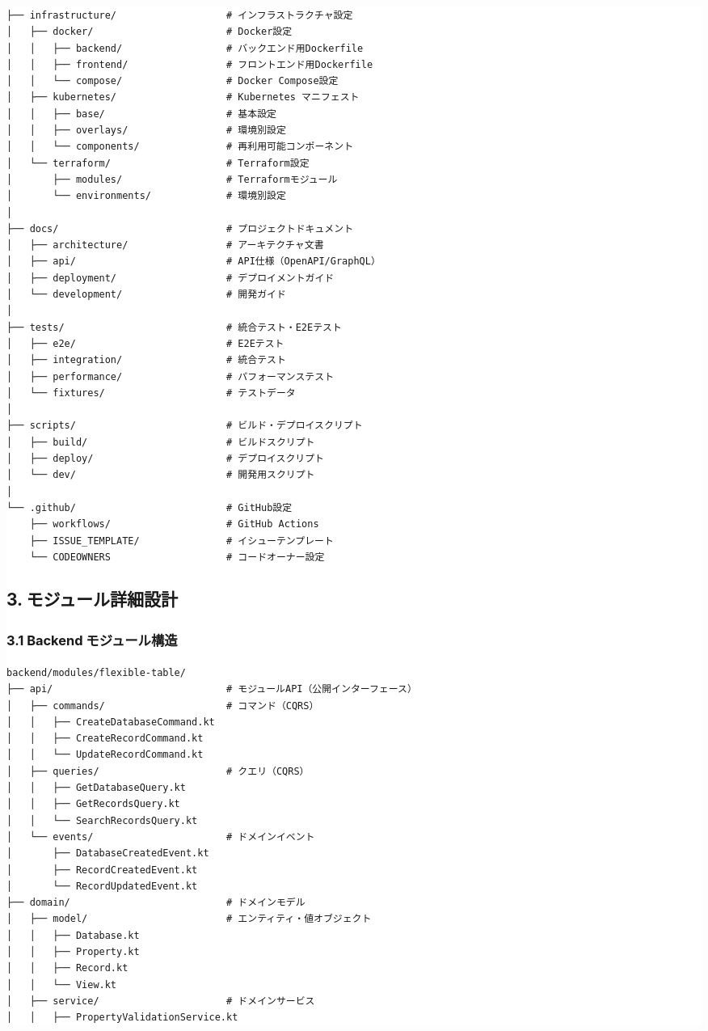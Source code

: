 ```
├── infrastructure/                   # インフラストラクチャ設定
│   ├── docker/                       # Docker設定
│   │   ├── backend/                  # バックエンド用Dockerfile
│   │   ├── frontend/                 # フロントエンド用Dockerfile
│   │   └── compose/                  # Docker Compose設定
│   ├── kubernetes/                   # Kubernetes マニフェスト
│   │   ├── base/                     # 基本設定
│   │   ├── overlays/                 # 環境別設定
│   │   └── components/               # 再利用可能コンポーネント
│   └── terraform/                    # Terraform設定
│       ├── modules/                  # Terraformモジュール
│       └── environments/             # 環境別設定
│
├── docs/                             # プロジェクトドキュメント
│   ├── architecture/                 # アーキテクチャ文書
│   ├── api/                          # API仕様（OpenAPI/GraphQL）
│   ├── deployment/                   # デプロイメントガイド
│   └── development/                  # 開発ガイド
│
├── tests/                            # 統合テスト・E2Eテスト
│   ├── e2e/                          # E2Eテスト
│   ├── integration/                  # 統合テスト
│   ├── performance/                  # パフォーマンステスト
│   └── fixtures/                     # テストデータ
│
├── scripts/                          # ビルド・デプロイスクリプト
│   ├── build/                        # ビルドスクリプト
│   ├── deploy/                       # デプロイスクリプト
│   └── dev/                          # 開発用スクリプト
│
└── .github/                          # GitHub設定
    ├── workflows/                    # GitHub Actions
    ├── ISSUE_TEMPLATE/               # イシューテンプレート
    └── CODEOWNERS                    # コードオーナー設定
```

## 3. モジュール詳細設計

### 3.1 Backend モジュール構造

```
backend/modules/flexible-table/
├── api/                              # モジュールAPI（公開インターフェース）
│   ├── commands/                     # コマンド（CQRS）
│   │   ├── CreateDatabaseCommand.kt
│   │   ├── CreateRecordCommand.kt
│   │   └── UpdateRecordCommand.kt
│   ├── queries/                      # クエリ（CQRS）
│   │   ├── GetDatabaseQuery.kt
│   │   ├── GetRecordsQuery.kt
│   │   └── SearchRecordsQuery.kt
│   └── events/                       # ドメインイベント
│       ├── DatabaseCreatedEvent.kt
│       ├── RecordCreatedEvent.kt
│       └── RecordUpdatedEvent.kt
├── domain/                           # ドメインモデル
│   ├── model/                        # エンティティ・値オブジェクト
│   │   ├── Database.kt
│   │   ├── Property.kt
│   │   ├── Record.kt
│   │   └── View.kt
│   ├── service/                      # ドメインサービス
│   │   ├── PropertyValidationService.kt
```